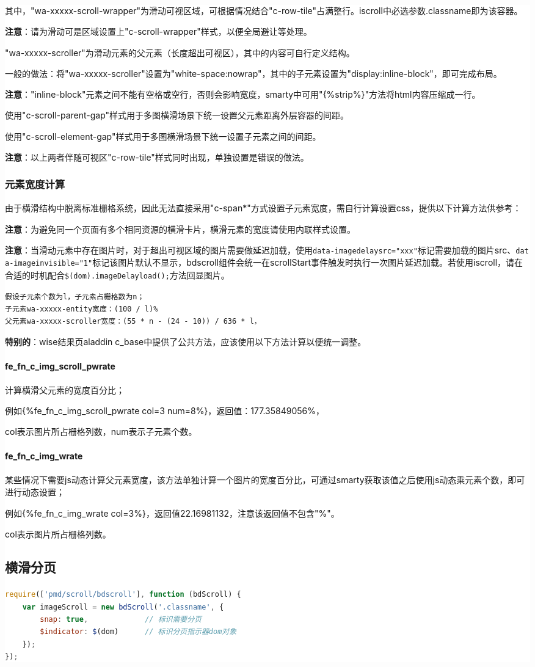 其中，"wa-xxxxx-scroll-wrapper"为滑动可视区域，可根据情况结合"c-row-tile"占满整行。iscroll中必选参数.classname即为该容器。

**注意**：请为滑动可是区域设置上"c-scroll-wrapper"样式，以便全局避让等处理。

"wa-xxxxx-scroller"为滑动元素的父元素（长度超出可视区），其中的内容可自行定义结构。

一般的做法：将"wa-xxxxx-scroller"设置为"white-space:nowrap"，其中的子元素设置为"display:inline-block"，即可完成布局。

**注意**："inline-block"元素之间不能有空格或空行，否则会影响宽度，smarty中可用"{%strip%}"方法将html内容压缩成一行。

使用"c-scroll-parent-gap"样式用于多图横滑场景下统一设置父元素距离外层容器的间距。

使用"c-scroll-element-gap"样式用于多图横滑场景下统一设置子元素之间的间距。

**注意**：以上两者伴随可视区"c-row-tile"样式同时出现，单独设置是错误的做法。



### 元素宽度计算

由于横滑结构中脱离标准栅格系统，因此无法直接采用"c-span*"方式设置子元素宽度，需自行计算设置css，提供以下计算方法供参考：

**注意**：为避免同一个页面有多个相同资源的横滑卡片，横滑元素的宽度请使用内联样式设置。

**注意**：当滑动元素中存在图片时，对于超出可视区域的图片需要做延迟加载，使用`data-imagedelaysrc="xxx"`标记需要加载的图片src、`data-imageinvisible="1"`标记该图片默认不显示，bdscroll组件会统一在scrollStart事件触发时执行一次图片延迟加载。若使用iscroll，请在合适的时机配合`$(dom).imageDelayload();`方法回显图片。

```
假设子元素个数为l，子元素占栅格数为n；
子元素wa-xxxxx-entity宽度：(100 / l)%
父元素wa-xxxxx-scroller宽度：(55 * n - (24 - 10)) / 636 * l，
```

**特别的**：wise结果页aladdin c_base中提供了公共方法，应该使用以下方法计算以便统一调整。

#### fe_fn_c_img_scroll_pwrate

计算横滑父元素的宽度百分比；

例如{%fe_fn_c_img_scroll_pwrate col=3 num=8%}，返回值：177.35849056%，

col表示图片所占栅格列数，num表示子元素个数。

#### fe_fn_c_img_wrate

某些情况下需要js动态计算父元素宽度，该方法单独计算一个图片的宽度百分比，可通过smarty获取该值之后使用js动态乘元素个数，即可进行动态设置；

例如{%fe_fn_c_img_wrate col=3%}，返回值22.16981132，注意该返回值不包含"%"。

col表示图片所占栅格列数。



## 横滑分页

``` javascript
require(['pmd/scroll/bdscroll'], function (bdScroll) {
    var imageScroll = new bdScroll('.classname', {
        snap: true,				// 标识需要分页
        $indicator: $(dom)		// 标识分页指示器dom对象
    });
});
```
